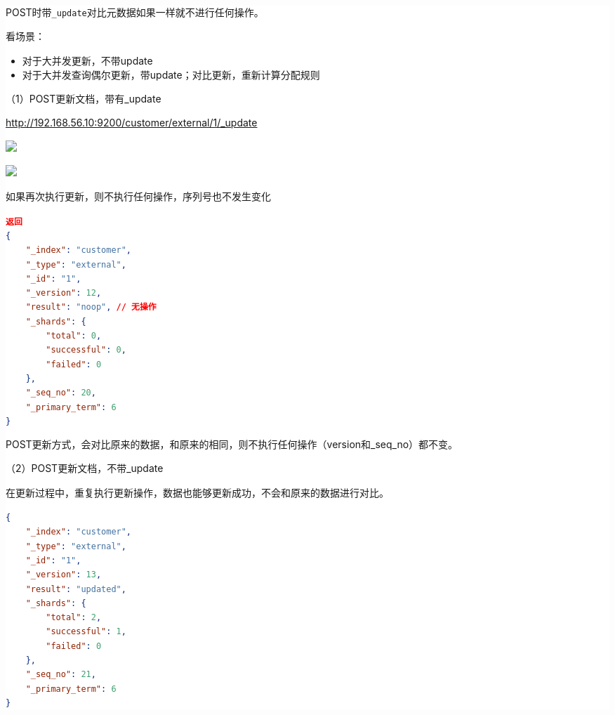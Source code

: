 POST时带`_update`对比元数据如果一样就不进行任何操作。

看场景：

- 对于大并发更新，不带update
- 对于大并发查询偶尔更新，带update；对比更新，重新计算分配规则



（1）POST更新文档，带有_update

http://192.168.56.10:9200/customer/external/1/_update 

![](https://i0.hdslb.com/bfs/album/6b8529a81b7717d32cbcc3ed9372d6e884a7012d.png)

![](https://i0.hdslb.com/bfs/album/07c3e641c80ae036e839bbdd5e67ca802cf5280b.png)



如果再次执行更新，则不执行任何操作，序列号也不发生变化

```json
返回
{
    "_index": "customer",
    "_type": "external",
    "_id": "1",
    "_version": 12,
    "result": "noop", // 无操作
    "_shards": {
        "total": 0,
        "successful": 0,
        "failed": 0
    },
    "_seq_no": 20,
    "_primary_term": 6
}
```

POST更新方式，会对比原来的数据，和原来的相同，则不执行任何操作（version和_seq_no）都不变。

 （2）POST更新文档，不带_update

在更新过程中，重复执行更新操作，数据也能够更新成功，不会和原来的数据进行对比。

```json
{
    "_index": "customer",
    "_type": "external",
    "_id": "1",
    "_version": 13,
    "result": "updated",
    "_shards": {
        "total": 2,
        "successful": 1,
        "failed": 0
    },
    "_seq_no": 21,
    "_primary_term": 6
}
```
